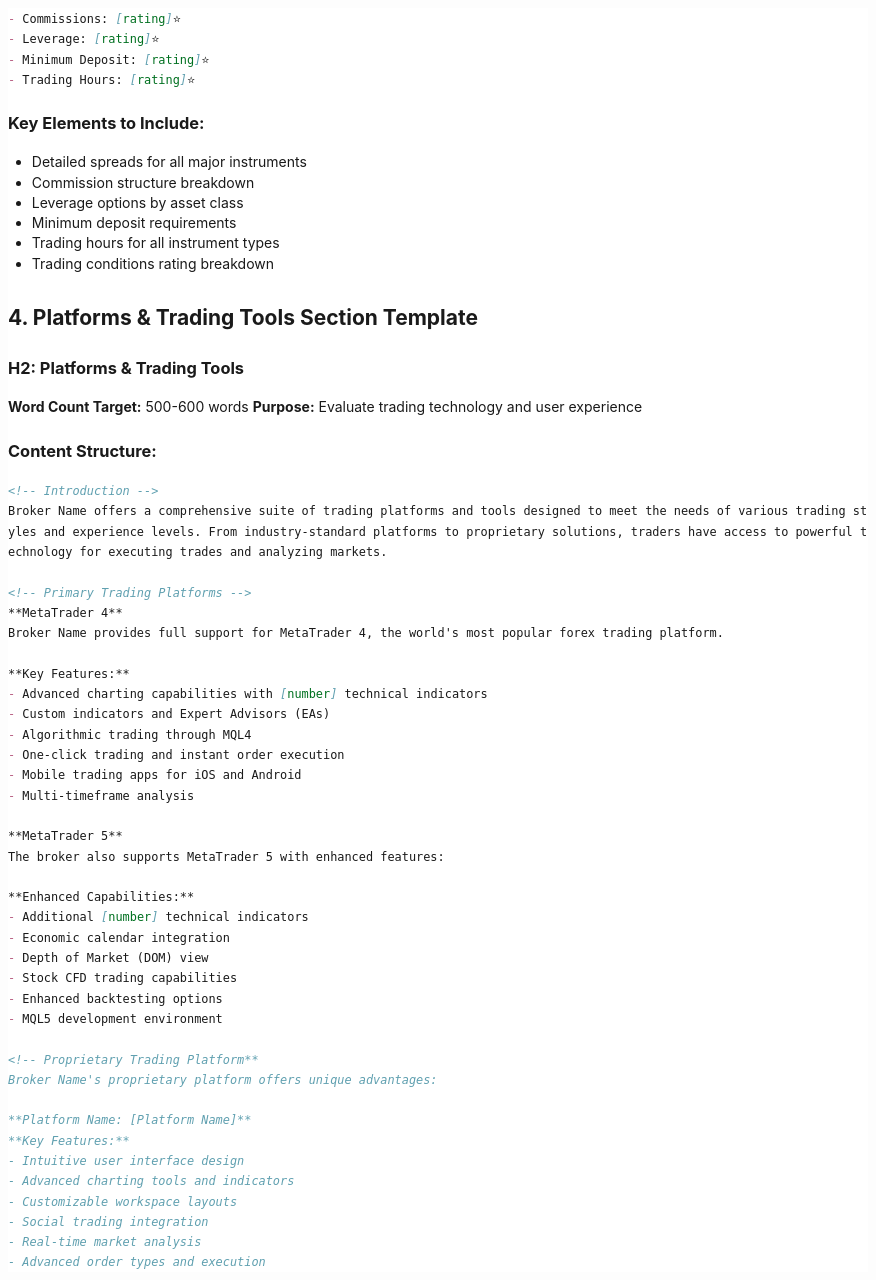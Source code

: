 ```markdown
- Commissions: [rating]⭐
- Leverage: [rating]⭐
- Minimum Deposit: [rating]⭐
- Trading Hours: [rating]⭐
```

### Key Elements to Include:
- Detailed spreads for all major instruments
- Commission structure breakdown
- Leverage options by asset class
- Minimum deposit requirements
- Trading hours for all instrument types
- Trading conditions rating breakdown

## 4. Platforms & Trading Tools Section Template

### H2: Platforms & Trading Tools
**Word Count Target:** 500-600 words
**Purpose:** Evaluate trading technology and user experience

### Content Structure:
```markdown
<!-- Introduction -->
Broker Name offers a comprehensive suite of trading platforms and tools designed to meet the needs of various trading styles and experience levels. From industry-standard platforms to proprietary solutions, traders have access to powerful technology for executing trades and analyzing markets.

<!-- Primary Trading Platforms -->
**MetaTrader 4**
Broker Name provides full support for MetaTrader 4, the world's most popular forex trading platform.

**Key Features:**
- Advanced charting capabilities with [number] technical indicators
- Custom indicators and Expert Advisors (EAs)
- Algorithmic trading through MQL4
- One-click trading and instant order execution
- Mobile trading apps for iOS and Android
- Multi-timeframe analysis

**MetaTrader 5**
The broker also supports MetaTrader 5 with enhanced features:

**Enhanced Capabilities:**
- Additional [number] technical indicators
- Economic calendar integration
- Depth of Market (DOM) view
- Stock CFD trading capabilities
- Enhanced backtesting options
- MQL5 development environment

<!-- Proprietary Trading Platform**
Broker Name's proprietary platform offers unique advantages:

**Platform Name: [Platform Name]**
**Key Features:**
- Intuitive user interface design
- Advanced charting tools and indicators
- Customizable workspace layouts
- Social trading integration
- Real-time market analysis
- Advanced order types and execution
```